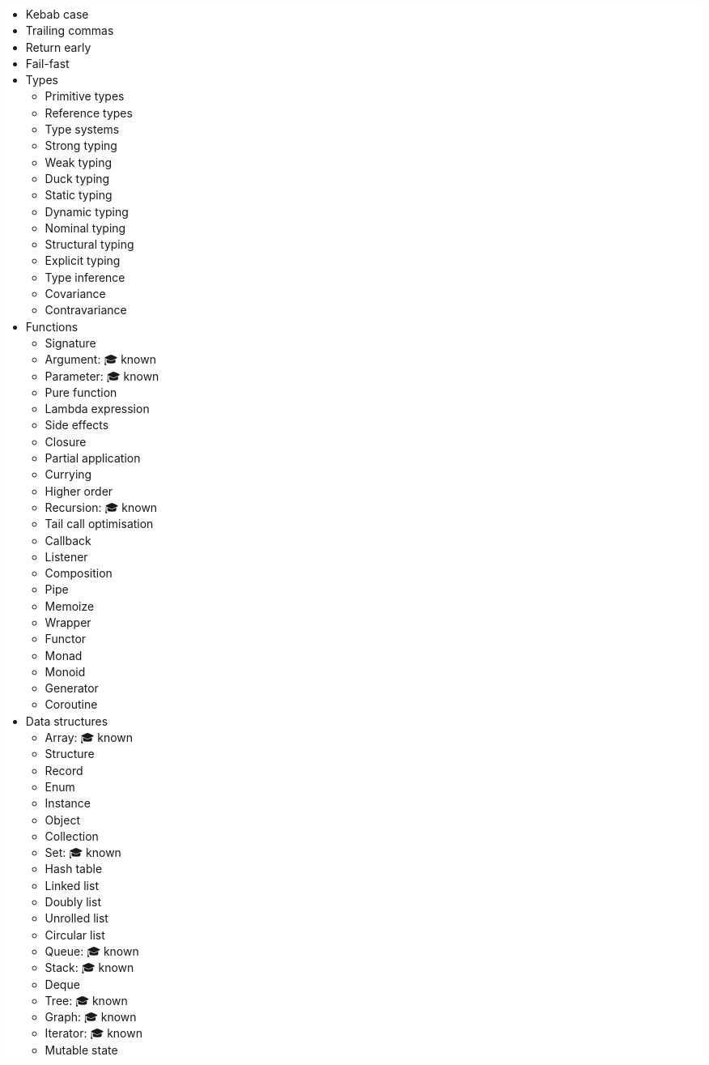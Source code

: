   - Kebab case
  - Trailing commas
  - Return early
  - Fail-fast
- Types
  - Primitive types
  - Reference types
  - Type systems
  - Strong typing
  - Weak typing
  - Duck typing
  - Static typing
  - Dynamic typing
  - Nominal typing
  - Structural typing
  - Explicit typing
  - Type inference
  - Covariance
  - Contravariance
- Functions
  - Signature
  - Argument: 🎓 known
  - Parameter: 🎓 known
  - Pure function
  - Lambda expression
  - Side effects
  - Closure
  - Partial application
  - Currying
  - Higher order
  - Recursion: 🎓 known
  - Tail call optimisation
  - Callback
  - Listener
  - Composition
  - Pipe
  - Memoize
  - Wrapper
  - Functor
  - Monad
  - Monoid
  - Generator
  - Coroutine
- Data structures
  - Array: 🎓 known
  - Structure
  - Record
  - Enum
  - Instance
  - Object
  - Collection
  - Set: 🎓 known
  - Hash table
  - Linked list
  - Doubly list
  - Unrolled list
  - Circular list
  - Queue: 🎓 known
  - Stack: 🎓 known
  - Deque
  - Tree: 🎓 known
  - Graph: 🎓 known
  - Iterator: 🎓 known
  - Mutable state